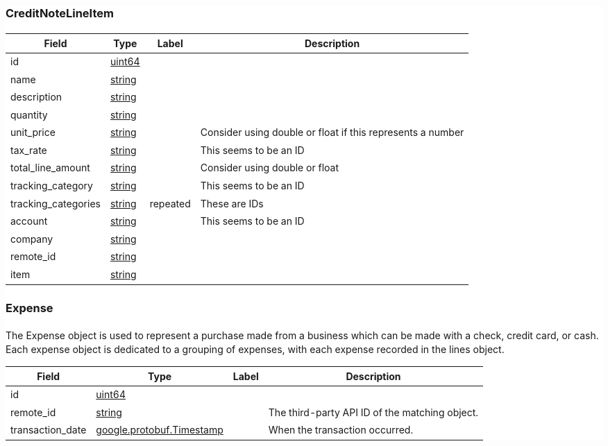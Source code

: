 




<a name="financial_integration_service_api-v1-CreditNoteLineItem"></a>

### CreditNoteLineItem



| Field | Type | Label | Description |
| ----- | ---- | ----- | ----------- |
| id | [uint64](#uint64) |  |  |
| name | [string](#string) |  |  |
| description | [string](#string) |  |  |
| quantity | [string](#string) |  |  |
| unit_price | [string](#string) |  | Consider using double or float if this represents a number |
| tax_rate | [string](#string) |  | This seems to be an ID |
| total_line_amount | [string](#string) |  | Consider using double or float |
| tracking_category | [string](#string) |  | This seems to be an ID |
| tracking_categories | [string](#string) | repeated | These are IDs |
| account | [string](#string) |  | This seems to be an ID |
| company | [string](#string) |  |  |
| remote_id | [string](#string) |  |  |
| item | [string](#string) |  |  |






<a name="financial_integration_service_api-v1-Expense"></a>

### Expense
The Expense object is used to represent a purchase made from a business which can be made with a check, credit card, or cash.
Each expense object is dedicated to a grouping of expenses, with each expense recorded in the lines object.


| Field | Type | Label | Description |
| ----- | ---- | ----- | ----------- |
| id | [uint64](#uint64) |  |  |
| remote_id | [string](#string) |  | The third-party API ID of the matching object. |
| transaction_date | [google.protobuf.Timestamp](#google-protobuf-Timestamp) |  | When the transaction occurred.
